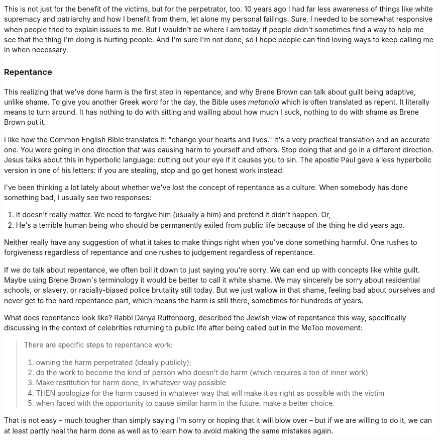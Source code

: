 This is not just for the benefit of the victims, but for the perpetrator, too. 10 years ago I had far less awareness of things like white supremacy and patriarchy and how I benefit from them, let alone my personal failings. Sure, I needed to be somewhat responsive when people tried to explain issues to me. But I wouldn't be where I am today if people didn't sometimes find a way to help me see that the thing I'm doing is hurting people. And I'm sure I'm not done, so I hope people can find loving ways to keep calling me in when necessary.

### Repentance

This realizing that we've done harm is the first step in repentance, and why Brene Brown can talk about guilt being adaptive, unlike shame. To give you another Greek word for the day, the Bible uses *metanoia* which is often translated as repent. It literally means to turn around. It has nothing to do with sitting and wailing about how much I suck, nothing to do with shame as Brene Brown put it.

I like how the Common English Bible translates it: "change your hearts and lives." It's a very practical translation and an accurate one. You were going in one direction that was causing harm to yourself and others. Stop doing that and go in a different direction. Jesus talks about this in hyperbolic language: cutting out your eye if it causes you to sin. The apostle Paul gave a less hyperbolic version in one of his letters: if you are stealing, stop and go get honest work instead.

I've been thinking a lot lately about whether we've lost the concept of repentance as a culture. When somebody has done something bad, I usually see two responses:

1. It doesn't really matter. We need to forgive him (usually a him) and pretend it didn't happen. Or,
2. He's a terrible human being who should be permanently exiled from public life because of the thing he did years ago.

Neither really have any suggestion of what it takes to make things right when you've done something harmful. One rushes to forgiveness regardless of repentance and one rushes to judgement regardless of repentance.

If we do talk about repentance, we often boil it down to just saying you're sorry. We can end up with concepts like white guilt. Maybe using Brene Brown's terminology it would be better to call it white shame. We may sincerely be sorry about residential schools, or slavery, or racially-biased police brutality still today. But we just wallow in that shame, feeling bad about ourselves and never get to the hard repentance part, which means the harm is still there, sometimes for hundreds of years.

What does repentance look like? Rabbi Danya Ruttenberg, described the Jewish view of repentance this way, specifically discussing in the context of celebrities returning to public life after being called out in the MeToo movement:

> There are specific steps to repentance work:
>
> 1. owning the harm perpetrated (ideally publicly);
> 2. do the work to become the kind of person who doesn't do harm (which requires a ton of inner work)
> 3. Make restitution for harm done, in whatever way possible
> 4. THEN apologize for the harm caused in whatever way that will make it as right as possible with the victim
> 5. when faced with the opportunity to cause similar harm in the future, make a better choice.

That is not easy – much tougher than simply saying I'm sorry or hoping that it will blow over – but if we are willing to do it, we can at least partly heal the harm done as well as to learn how to avoid making the same mistakes again.
